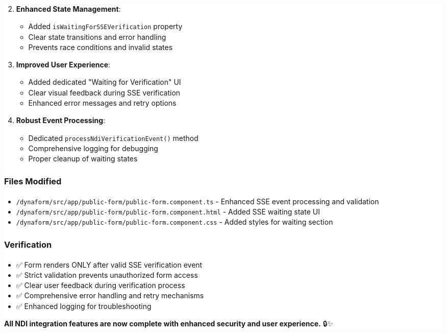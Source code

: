 2. **Enhanced State Management**:
   - Added `isWaitingForSSEVerification` property
   - Clear state transitions and error handling
   - Prevents race conditions and invalid states

3. **Improved User Experience**:
   - Added dedicated "Waiting for Verification" UI
   - Clear visual feedback during SSE verification
   - Enhanced error messages and retry options

4. **Robust Event Processing**:
   - Dedicated `processNdiVerificationEvent()` method
   - Comprehensive logging for debugging
   - Proper cleanup of waiting states

### Files Modified
- `/dynaform/src/app/public-form/public-form.component.ts` - Enhanced SSE event processing and validation
- `/dynaform/src/app/public-form/public-form.component.html` - Added SSE waiting state UI
- `/dynaform/src/app/public-form/public-form.component.css` - Added styles for waiting section

### Verification
- ✅ Form renders ONLY after valid SSE verification event
- ✅ Strict validation prevents unauthorized form access
- ✅ Clear user feedback during verification process
- ✅ Comprehensive error handling and retry mechanisms
- ✅ Enhanced logging for troubleshooting

**All NDI integration features are now complete with enhanced security and user experience.** 🔒✨
